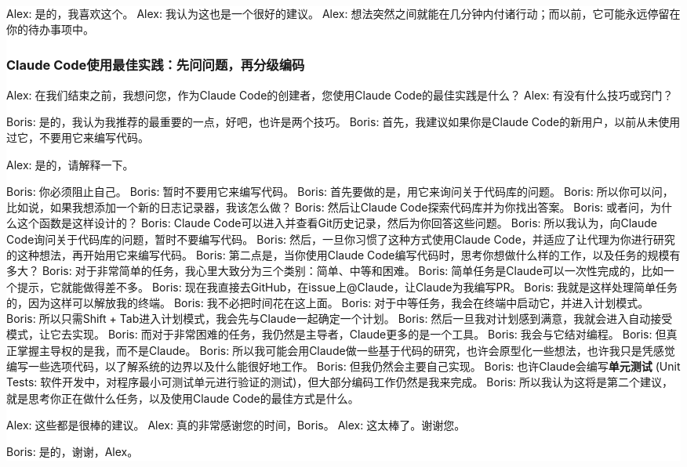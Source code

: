 Alex: 是的，我喜欢这个。
Alex: 我认为这也是一个很好的建议。
Alex: 想法突然之间就能在几分钟内付诸行动；而以前，它可能永远停留在你的待办事项中。

### Claude Code使用最佳实践：先问问题，再分级编码

Alex: 在我们结束之前，我想问您，作为Claude Code的创建者，您使用Claude Code的最佳实践是什么？
Alex: 有没有什么技巧或窍门？

Boris: 是的，我认为我推荐的最重要的一点，好吧，也许是两个技巧。
Boris: 首先，我建议如果你是Claude Code的新用户，以前从未使用过它，不要用它来编写代码。

Alex: 是的，请解释一下。

Boris: 你必须阻止自己。
Boris: 暂时不要用它来编写代码。
Boris: 首先要做的是，用它来询问关于代码库的问题。
Boris: 所以你可以问，比如说，如果我想添加一个新的日志记录器，我该怎么做？
Boris: 然后让Claude Code探索代码库并为你找出答案。
Boris: 或者问，为什么这个函数是这样设计的？
Boris: Claude Code可以进入并查看Git历史记录，然后为你回答这些问题。
Boris: 所以我认为，向Claude Code询问关于代码库的问题，暂时不要编写代码。
Boris: 然后，一旦你习惯了这种方式使用Claude Code，并适应了让代理为你进行研究的这种想法，再开始用它来编写代码。
Boris: 第二点是，当你使用Claude Code编写代码时，思考你想做什么样的工作，以及任务的规模有多大？
Boris: 对于非常简单的任务，我心里大致分为三个类别：简单、中等和困难。
Boris: 简单任务是Claude可以一次性完成的，比如一个提示，它就能做得差不多。
Boris: 现在我直接去GitHub，在issue上@Claude，让Claude为我编写PR。
Boris: 我就是这样处理简单任务的，因为这样可以解放我的终端。
Boris: 我不必把时间花在这上面。
Boris: 对于中等任务，我会在终端中启动它，并进入计划模式。
Boris: 所以只需Shift + Tab进入计划模式，我会先与Claude一起确定一个计划。
Boris: 然后一旦我对计划感到满意，我就会进入自动接受模式，让它去实现。
Boris: 而对于非常困难的任务，我仍然是主导者，Claude更多的是一个工具。
Boris: 我会与它结对编程。
Boris: 但真正掌握主导权的是我，而不是Claude。
Boris: 所以我可能会用Claude做一些基于代码的研究，也许会原型化一些想法，也许我只是凭感觉编写一些选项代码，以了解系统的边界以及什么能很好地工作。
Boris: 但我仍然会主要自己实现。
Boris: 也许Claude会编写**单元测试** (Unit Tests: 软件开发中，对程序最小可测试单元进行验证的测试)，但大部分编码工作仍然是我来完成。
Boris: 所以我认为这将是第二个建议，就是思考你正在做什么任务，以及使用Claude Code的最佳方式是什么。

Alex: 这些都是很棒的建议。
Alex: 真的非常感谢您的时间，Boris。
Alex: 这太棒了。谢谢您。

Boris: 是的，谢谢，Alex。
